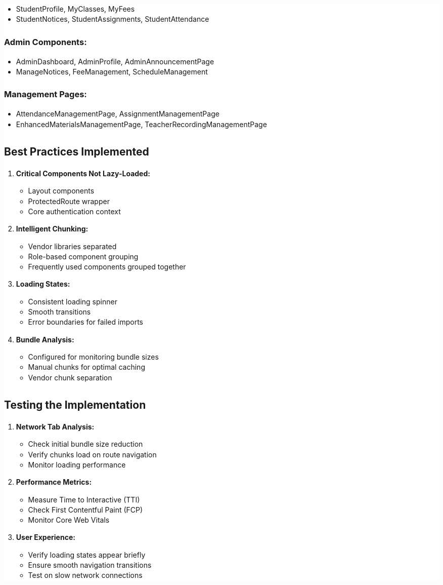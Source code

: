 -   StudentProfile, MyClasses, MyFees
-   StudentNotices, StudentAssignments, StudentAttendance

### Admin Components:

-   AdminDashboard, AdminProfile, AdminAnnouncementPage
-   ManageNotices, FeeManagement, ScheduleManagement

### Management Pages:

-   AttendanceManagementPage, AssignmentManagementPage
-   EnhancedMaterialsManagementPage, TeacherRecordingManagementPage

## Best Practices Implemented

1. **Critical Components Not Lazy-Loaded:**

    - Layout components
    - ProtectedRoute wrapper
    - Core authentication context

2. **Intelligent Chunking:**

    - Vendor libraries separated
    - Role-based component grouping
    - Frequently used components grouped together

3. **Loading States:**

    - Consistent loading spinner
    - Smooth transitions
    - Error boundaries for failed imports

4. **Bundle Analysis:**
    - Configured for monitoring bundle sizes
    - Manual chunks for optimal caching
    - Vendor chunk separation

## Testing the Implementation

1. **Network Tab Analysis:**

    - Check initial bundle size reduction
    - Verify chunks load on route navigation
    - Monitor loading performance

2. **Performance Metrics:**

    - Measure Time to Interactive (TTI)
    - Check First Contentful Paint (FCP)
    - Monitor Core Web Vitals

3. **User Experience:**
    - Verify loading states appear briefly
    - Ensure smooth navigation transitions
    - Test on slow network connections
